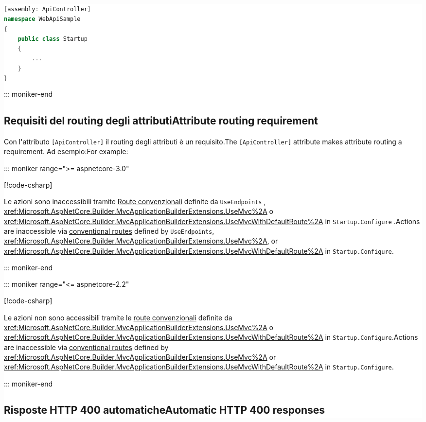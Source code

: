 ```csharp
[assembly: ApiController]
namespace WebApiSample
{
    public class Startup
    {
        ...
    }
}
```

::: moniker-end

## <a name="attribute-routing-requirement"></a><span data-ttu-id="b1b68-164">Requisiti del routing degli attributi</span><span class="sxs-lookup"><span data-stu-id="b1b68-164">Attribute routing requirement</span></span>

<span data-ttu-id="b1b68-165">Con l'attributo `[ApiController]` il routing degli attributi è un requisito.</span><span class="sxs-lookup"><span data-stu-id="b1b68-165">The `[ApiController]` attribute makes attribute routing a requirement.</span></span> <span data-ttu-id="b1b68-166">Ad esempio:</span><span class="sxs-lookup"><span data-stu-id="b1b68-166">For example:</span></span>

::: moniker range=">= aspnetcore-3.0"

[!code-csharp[](index/samples/3.x/Controllers/WeatherForecastController.cs?name=snippet_ControllerSignature&highlight=2)]

<span data-ttu-id="b1b68-167">Le azioni sono inaccessibili tramite [Route convenzionali](xref:mvc/controllers/routing#conventional-routing) definite da `UseEndpoints` , <xref:Microsoft.AspNetCore.Builder.MvcApplicationBuilderExtensions.UseMvc%2A> o <xref:Microsoft.AspNetCore.Builder.MvcApplicationBuilderExtensions.UseMvcWithDefaultRoute%2A> in `Startup.Configure` .</span><span class="sxs-lookup"><span data-stu-id="b1b68-167">Actions are inaccessible via [conventional routes](xref:mvc/controllers/routing#conventional-routing) defined by `UseEndpoints`, <xref:Microsoft.AspNetCore.Builder.MvcApplicationBuilderExtensions.UseMvc%2A>, or <xref:Microsoft.AspNetCore.Builder.MvcApplicationBuilderExtensions.UseMvcWithDefaultRoute%2A> in `Startup.Configure`.</span></span>

::: moniker-end

::: moniker range="<= aspnetcore-2.2"

[!code-csharp[](index/samples/2.x/2.2/Controllers/ValuesController.cs?name=snippet_ControllerSignature&highlight=1)]

<span data-ttu-id="b1b68-168">Le azioni non sono accessibili tramite le [route convenzionali](xref:mvc/controllers/routing#conventional-routing) definite da <xref:Microsoft.AspNetCore.Builder.MvcApplicationBuilderExtensions.UseMvc%2A> o <xref:Microsoft.AspNetCore.Builder.MvcApplicationBuilderExtensions.UseMvcWithDefaultRoute%2A> in `Startup.Configure`.</span><span class="sxs-lookup"><span data-stu-id="b1b68-168">Actions are inaccessible via [conventional routes](xref:mvc/controllers/routing#conventional-routing) defined by <xref:Microsoft.AspNetCore.Builder.MvcApplicationBuilderExtensions.UseMvc%2A> or <xref:Microsoft.AspNetCore.Builder.MvcApplicationBuilderExtensions.UseMvcWithDefaultRoute%2A> in `Startup.Configure`.</span></span>

::: moniker-end

## <a name="automatic-http-400-responses"></a><span data-ttu-id="b1b68-169">Risposte HTTP 400 automatiche</span><span class="sxs-lookup"><span data-stu-id="b1b68-169">Automatic HTTP 400 responses</span></span>
